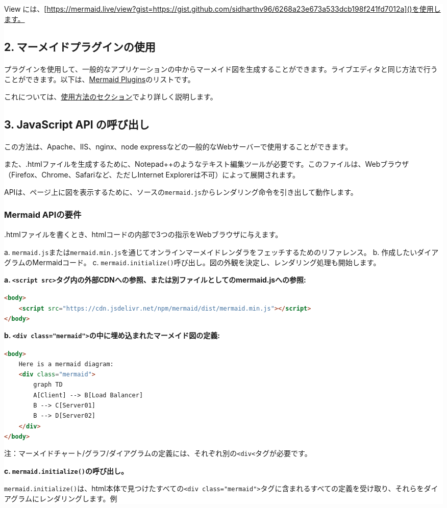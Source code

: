 View には、[https://mermaid.live/view?gist=https://gist.github.com/sidharthv96/6268a23e673a533dcb198f241fd7012a]()を使用します。


## 2. マーメイドプラグインの使用

プラグインを使用して、一般的なアプリケーションの中からマーメイド図を生成することができます。ライブエディタと同じ方法で行うことができます。以下は、[Mermaid Plugins]()のリストです。

これについては、[使用方法のセクション]()でより詳しく説明します。


## 3. JavaScript API の呼び出し

この方法は、Apache、IIS、nginx、node expressなどの一般的なWebサーバーで使用することができます。

また、.htmlファイルを生成するために、Notepad++のようなテキスト編集ツールが必要です。このファイルは、Webブラウザ（Firefox、Chrome、Safariなど、ただしInternet Explorerは不可）によって展開されます。

APIは、ページ上に図を表示するために、ソースの`mermaid.js`からレンダリング命令を引き出して動作します。


### Mermaid APIの要件

.htmlファイルを書くとき、htmlコードの内部で3つの指示をWebブラウザに与えます。

a. `mermaid.js`または`mermaid.min.js`を通じてオンラインマーメイドレンダラをフェッチするためのリファレンス。
b. 作成したいダイアグラムのMermaidコード。
c. `mermaid.initialize()`呼び出し。図の外観を決定し、レンダリング処理も開始します。

__a. `<script src>`タグ内の外部CDNへの参照、または別ファイルとしてのmermaid.jsへの参照:__

```html
<body>
    <script src="https://cdn.jsdelivr.net/npm/mermaid/dist/mermaid.min.js"></script>
</body>
```


__b. `<div class="mermaid">`の中に埋め込まれたマーメイド図の定義:__

```html
<body>
    Here is a mermaid diagram:
    <div class="mermaid">
        graph TD 
        A[Client] --> B[Load Balancer] 
        B --> C[Server01] 
        B --> D[Server02]
    </div>
</body>
```


注：マーメイドチャート/グラフ/ダイアグラムの定義には、それぞれ別の`<div<`タグが必要です。


__c. `mermaid.initialize()`の呼び出し。__

`mermaid.initialize()`は、html本体で見つけたすべての`<div class="mermaid">`タグに含まれるすべての定義を受け取り、それらをダイアグラムにレンダリングします。例
